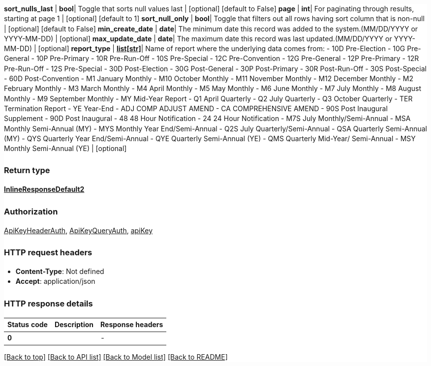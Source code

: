  **sort_nulls_last** | **bool**| Toggle that sorts null values last | [optional] [default to False]
 **page** | **int**| For paginating through results, starting at page 1 | [optional] [default to 1]
 **sort_null_only** | **bool**| Toggle that filters out all rows having sort column that is non-null | [optional] [default to False]
 **min_create_date** | **date**|  The minimum date this record was added to the system.(MM/DD/YYYY or YYYY-MM-DD)  | [optional]
 **max_update_date** | **date**|  The maximum date this record was last updated.(MM/DD/YYYY or YYYY-MM-DD)  | [optional]
 **report_type** | [**list[str]**](str.md)| Name of report where the underlying data comes from:     - 10D Pre-Election     - 10G Pre-General     - 10P Pre-Primary     - 10R Pre-Run-Off     - 10S Pre-Special     - 12C Pre-Convention     - 12G Pre-General     - 12P Pre-Primary     - 12R Pre-Run-Off     - 12S Pre-Special     - 30D Post-Election     - 30G Post-General     - 30P Post-Primary     - 30R Post-Run-Off     - 30S Post-Special     - 60D Post-Convention     - M1  January Monthly     - M10 October Monthly     - M11 November Monthly     - M12 December Monthly     - M2  February Monthly     - M3  March Monthly     - M4  April Monthly     - M5  May Monthly     - M6  June Monthly     - M7  July Monthly     - M8  August Monthly     - M9  September Monthly     - MY  Mid-Year Report     - Q1  April Quarterly     - Q2  July Quarterly     - Q3  October Quarterly     - TER Termination Report     - YE  Year-End     - ADJ COMP ADJUST AMEND     - CA  COMPREHENSIVE AMEND     - 90S Post Inaugural Supplement     - 90D Post Inaugural     - 48  48 Hour Notification     - 24  24 Hour Notification     - M7S July Monthly/Semi-Annual     - MSA Monthly Semi-Annual (MY)     - MYS Monthly Year End/Semi-Annual     - Q2S July Quarterly/Semi-Annual     - QSA Quarterly Semi-Annual (MY)     - QYS Quarterly Year End/Semi-Annual     - QYE Quarterly Semi-Annual (YE)     - QMS Quarterly Mid-Year/ Semi-Annual     - MSY Monthly Semi-Annual (YE)  | [optional]

### Return type

[**InlineResponseDefault2**](InlineResponseDefault2.md)

### Authorization

[ApiKeyHeaderAuth](../README.md#ApiKeyHeaderAuth), [ApiKeyQueryAuth](../README.md#ApiKeyQueryAuth), [apiKey](../README.md#apiKey)

### HTTP request headers

 - **Content-Type**: Not defined
 - **Accept**: application/json

### HTTP response details
| Status code | Description | Response headers |
|-------------|-------------|------------------|
**0** |  |  -  |

[[Back to top]](#) [[Back to API list]](../README.md#documentation-for-api-endpoints) [[Back to Model list]](../README.md#documentation-for-models) [[Back to README]](../README.md)
